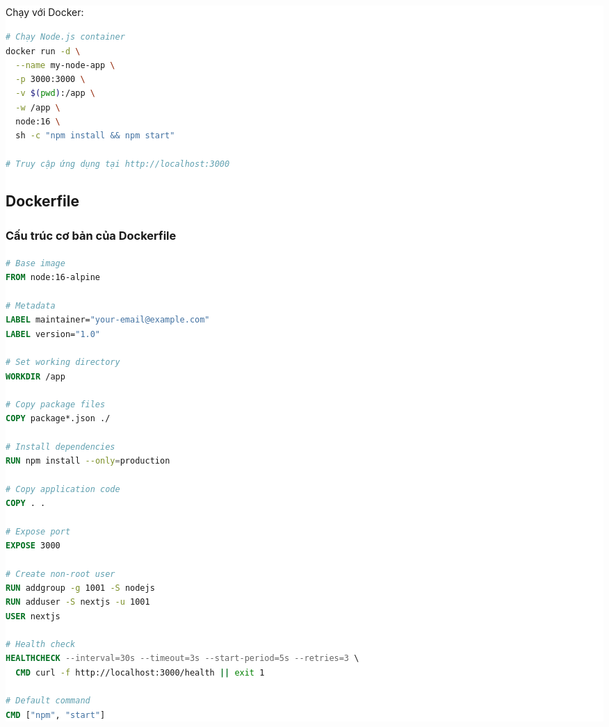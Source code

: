 Chạy với Docker:
```bash
# Chạy Node.js container
docker run -d \
  --name my-node-app \
  -p 3000:3000 \
  -v $(pwd):/app \
  -w /app \
  node:16 \
  sh -c "npm install && npm start"

# Truy cập ứng dụng tại http://localhost:3000
```

## Dockerfile

### Cấu trúc cơ bản của Dockerfile

```dockerfile
# Base image
FROM node:16-alpine

# Metadata
LABEL maintainer="your-email@example.com"
LABEL version="1.0"

# Set working directory
WORKDIR /app

# Copy package files
COPY package*.json ./

# Install dependencies
RUN npm install --only=production

# Copy application code
COPY . .

# Expose port
EXPOSE 3000

# Create non-root user
RUN addgroup -g 1001 -S nodejs
RUN adduser -S nextjs -u 1001
USER nextjs

# Health check
HEALTHCHECK --interval=30s --timeout=3s --start-period=5s --retries=3 \
  CMD curl -f http://localhost:3000/health || exit 1

# Default command
CMD ["npm", "start"]
```

